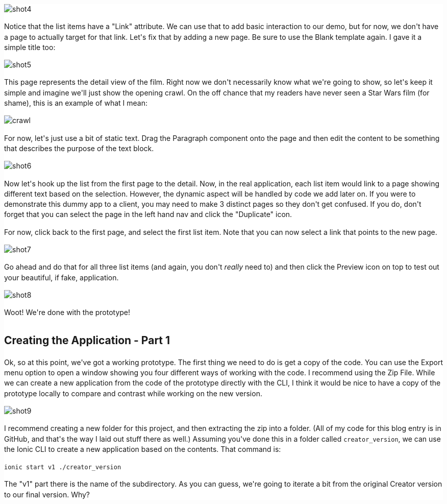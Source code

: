 <img src="https://static.raymondcamden.com/images/wp-content/uploads/2015/12/shot4-2.png" alt="shot4" width="750" height="603" class="aligncenter size-full wp-image-7290 imgborder" />

Notice that the list items have a "Link" attribute. We can use that to add basic interaction to our demo, but for now, we don't have a page to actually target for that link. Let's fix that by adding a new page. Be sure to use the Blank template again. I gave it a simple title too:

<img src="https://static.raymondcamden.com/images/wp-content/uploads/2015/12/shot5-1.png" alt="shot5" width="750" height="604" class="aligncenter size-full wp-image-7291 imgborder" />

This page represents the detail view of the film. Right now we don't necessarily know what we're going to show, so let's keep it simple and imagine we'll just show the opening crawl. On the off chance that my readers have never seen a Star Wars film (for shame), this is an example of what I mean:

<img src="https://static.raymondcamden.com/images/wp-content/uploads/2015/12/crawl.png" alt="crawl" width="750" height="319" class="aligncenter size-full wp-image-7292" />

For now, let's just use a bit of static text. Drag the Paragraph component onto the page and then edit the content to be something that describes the purpose of the text block.

<img src="https://static.raymondcamden.com/images/wp-content/uploads/2015/12/shot6.png" alt="shot6" width="750" height="604" class="aligncenter size-full wp-image-7294 imgborder" />

Now let's hook up the list from the first page to the detail. Now, in the real application, each list item would link to a page showing different text based on the selection. However, the dynamic aspect will be handled by code we add later on. If you were to demonstrate this dummy app to a client, you may need to make 3 distinct pages so they don't get confused. If you do, don't forget that you can select the page in the left hand nav and click the "Duplicate" icon.

For now, click back to the first page, and select the first list item. Note that you can now select a link that points to the new page.

<img src="https://static.raymondcamden.com/images/wp-content/uploads/2015/12/shot7.png" alt="shot7" width="750" height="605" class="aligncenter size-full wp-image-7295 imgborder" />

Go ahead and do that for all three list items (and again, you don't <i>really</i> need to) and then click the Preview icon on top to test out your beautiful, if fake, application.

<img src="https://static.raymondcamden.com/images/wp-content/uploads/2015/12/shot8.png" alt="shot8" width="750" height="604" class="aligncenter size-full wp-image-7296" />

Woot! We're done with the prototype!

<h2>Creating the Application - Part 1</h2>

Ok, so at this point, we've got a working prototype. The first thing we need to do is get a copy of the code. You can use the Export menu option to open a window showing you four different ways of working with the code. I recommend using the Zip File. While we can create a new application from the code of the prototype directly with the CLI, I think it would be nice to have a copy of the prototype locally to compare and contrast while working on the new version.

<img src="https://static.raymondcamden.com/images/wp-content/uploads/2015/12/shot9.png" alt="shot9" width="750" height="603" class="aligncenter size-full wp-image-7297" />

I recommend creating a new folder for this project, and then extracting the zip into a folder. (All of my code for this blog entry is in GitHub, and that's the way I laid out stuff there as well.) Assuming you've done this in a folder called <code>creator_version</code>, we can use the Ionic CLI to create a new application based on the contents. That command is:

<code>ionic start v1 ./creator_version</code>

The "v1" part there is the name of the subdirectory. As you can guess, we're going to iterate a bit from the original Creator version to our final version. Why? 
